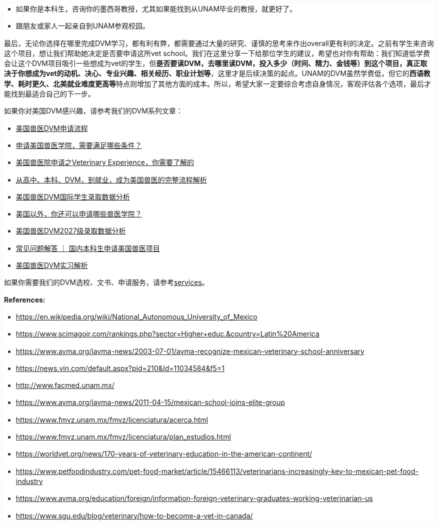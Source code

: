+ 如果你是本科生，咨询你的墨西哥教授，尤其如果能找到从UNAM毕业的教授，就更好了。

+ 跟朋友或家人一起亲自到UNAM参观校园。


最后，无论你选择在哪里完成DVM学习，都有利有弊，都需要通过大量的研究、谨慎的思考来作出overall更有利的决定。之前有学生来咨询这个项目，想让我们帮助她决定是否要申请这所vet school。我们在这里分享一下给那位学生的建议，希望也对你有帮助：我们知道低学费会让这个DVM项目吸引一些想成为vet的学生，但**是否要读DVM，去哪里读DVM，投入多少（时间、精力、金钱等）到这个项目，真正取决于你想成为vet的动机、决心、专业兴趣、相关经历、职业计划等**，这里才是后续决策的起点。UNAM的DVM虽然学费低，但它的**西语教学、耗时更久、北美就业难度更高等**特点则增加了其他方面的成本。所以，希望大家一定要综合考虑自身情况，客观评估各个选项，最后才能找到最适合自己的下一步。

如果你对美国DVM感兴趣，请参考我们的DVM系列文章：

+ [美国兽医DVM申请流程](https://www.tessay.org/blog/2018/10/05/vmcas)

+ [申请美国兽医学院，需要满足哪些条件？](https://www.tessay.org/blog/2020/12/29/dvm-application)

+ [美国兽医院申请之Veterinary Experience，你需要了解的](https://www.tessay.org/blog/2022/04/18/veterinary-experience)

+ [从高中、本科、DVM，到就业，成为美国兽医的完整流程解析](https://www.tessay.org/blog/2023/03/20/dvm-whole-process)

+ [美国兽医DVM国际学生录取数据分析](https://tessay.org/blog/2022/11/28/dvm-international-admission-analytics)

+ [美国以外，你还可以申请哪些兽医学院？](https://tessay.org/blog/2023/07/18/vet-schools-outside-of-america)

+ [美国兽医DVM2027级录取数据分析](https://tessay.org/blog/2023/08/01/2027-DVM-Admission-Analytics)

+ [常见问题解答 ｜ 国内本科生申请美国兽医项目](https://tessay.org/blog/2023/04/09/dvm-foreign-applicants-faq)

+ [美国兽医DVM实习解析](https://tessay.org/blog/2023/11/01/post-dvm-analytics)

如果你需要我们的DVM选校、文书、申请服务，请参考[services](https://tessay.org/)。


**References:**

+ https://en.wikipedia.org/wiki/National_Autonomous_University_of_Mexico

+ https://www.scimagoir.com/rankings.php?sector=Higher+educ.&country=Latin%20America

+ https://www.avma.org/javma-news/2003-07-01/avma-recognize-mexican-veterinary-school-anniversary

+ https://news.vin.com/default.aspx?pid=210&Id=11034584&f5=1

+ http://www.facmed.unam.mx/

+ https://www.avma.org/javma-news/2011-04-15/mexican-school-joins-elite-group

+ https://www.fmvz.unam.mx/fmvz/licenciatura/acerca.html

+ https://www.fmvz.unam.mx/fmvz/licenciatura/plan_estudios.html

+ https://worldvet.org/news/170-years-of-veterinary-education-in-the-american-continent/

+ https://www.petfoodindustry.com/pet-food-market/article/15466113/veterinarians-increasingly-key-to-mexican-pet-food-industry

+ https://www.avma.org/education/foreign/information-foreign-veterinary-graduates-working-veterinarian-us

+ https://www.sgu.edu/blog/veterinary/how-to-become-a-vet-in-canada/

